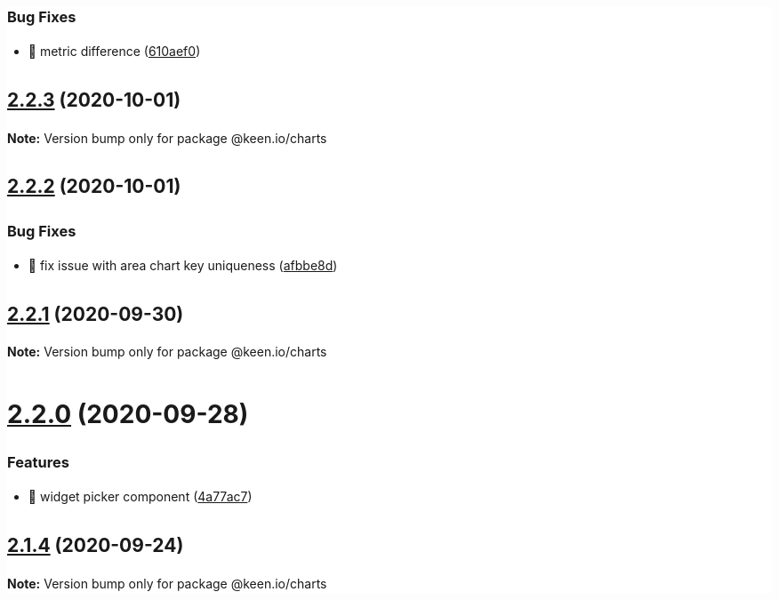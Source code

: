 
### Bug Fixes

* 🐛 metric difference ([610aef0](https://github.com/keen/keen/commit/610aef097c6ec2dcdd6080dac256cab04fe5c312))





## [2.2.3](https://github.com/keen/keen/compare/@keen.io/charts@2.2.2...@keen.io/charts@2.2.3) (2020-10-01)

**Note:** Version bump only for package @keen.io/charts





## [2.2.2](https://github.com/keen/keen/compare/@keen.io/charts@2.2.1...@keen.io/charts@2.2.2) (2020-10-01)


### Bug Fixes

* 🐛 fix issue with area chart key uniqueness ([afbbe8d](https://github.com/keen/keen/commit/afbbe8d922382933ec049ebb8d551d852e078c29))





## [2.2.1](https://github.com/keen/keen/compare/@keen.io/charts@2.2.0...@keen.io/charts@2.2.1) (2020-09-30)

**Note:** Version bump only for package @keen.io/charts





# [2.2.0](https://github.com/keen/keen/compare/@keen.io/charts@2.1.4...@keen.io/charts@2.2.0) (2020-09-28)


### Features

* 🎸 widget picker component ([4a77ac7](https://github.com/keen/keen/commit/4a77ac70627baff2137cb7ffca1ee16dea48fc69))





## [2.1.4](https://github.com/keen/keen/compare/@keen.io/charts@2.1.3...@keen.io/charts@2.1.4) (2020-09-24)

**Note:** Version bump only for package @keen.io/charts

